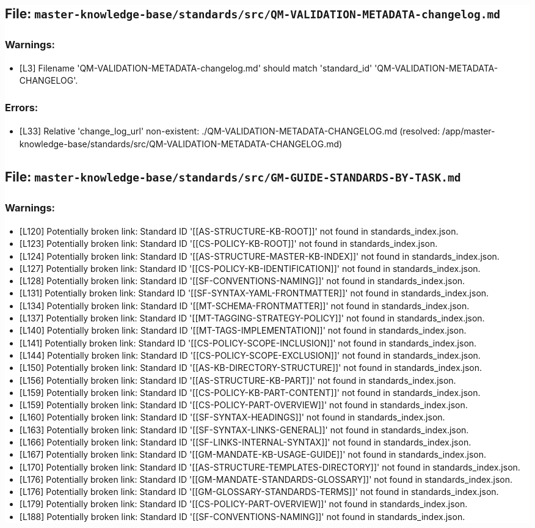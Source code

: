 ## File: `master-knowledge-base/standards/src/QM-VALIDATION-METADATA-changelog.md`
### Warnings:
  - [L3] Filename 'QM-VALIDATION-METADATA-changelog.md' should match 'standard_id' 'QM-VALIDATION-METADATA-CHANGELOG'.
### Errors:
  - [L33] Relative 'change_log_url' non-existent: ./QM-VALIDATION-METADATA-CHANGELOG.md (resolved: /app/master-knowledge-base/standards/src/QM-VALIDATION-METADATA-CHANGELOG.md)

## File: `master-knowledge-base/standards/src/GM-GUIDE-STANDARDS-BY-TASK.md`
### Warnings:
  - [L120] Potentially broken link: Standard ID '[[AS-STRUCTURE-KB-ROOT]]' not found in standards_index.json.
  - [L123] Potentially broken link: Standard ID '[[CS-POLICY-KB-ROOT]]' not found in standards_index.json.
  - [L124] Potentially broken link: Standard ID '[[AS-STRUCTURE-MASTER-KB-INDEX]]' not found in standards_index.json.
  - [L127] Potentially broken link: Standard ID '[[CS-POLICY-KB-IDENTIFICATION]]' not found in standards_index.json.
  - [L128] Potentially broken link: Standard ID '[[SF-CONVENTIONS-NAMING]]' not found in standards_index.json.
  - [L131] Potentially broken link: Standard ID '[[SF-SYNTAX-YAML-FRONTMATTER]]' not found in standards_index.json.
  - [L134] Potentially broken link: Standard ID '[[MT-SCHEMA-FRONTMATTER]]' not found in standards_index.json.
  - [L137] Potentially broken link: Standard ID '[[MT-TAGGING-STRATEGY-POLICY]]' not found in standards_index.json.
  - [L140] Potentially broken link: Standard ID '[[MT-TAGS-IMPLEMENTATION]]' not found in standards_index.json.
  - [L141] Potentially broken link: Standard ID '[[CS-POLICY-SCOPE-INCLUSION]]' not found in standards_index.json.
  - [L144] Potentially broken link: Standard ID '[[CS-POLICY-SCOPE-EXCLUSION]]' not found in standards_index.json.
  - [L150] Potentially broken link: Standard ID '[[AS-KB-DIRECTORY-STRUCTURE]]' not found in standards_index.json.
  - [L156] Potentially broken link: Standard ID '[[AS-STRUCTURE-KB-PART]]' not found in standards_index.json.
  - [L159] Potentially broken link: Standard ID '[[CS-POLICY-KB-PART-CONTENT]]' not found in standards_index.json.
  - [L159] Potentially broken link: Standard ID '[[CS-POLICY-PART-OVERVIEW]]' not found in standards_index.json.
  - [L160] Potentially broken link: Standard ID '[[SF-SYNTAX-HEADINGS]]' not found in standards_index.json.
  - [L163] Potentially broken link: Standard ID '[[SF-SYNTAX-LINKS-GENERAL]]' not found in standards_index.json.
  - [L166] Potentially broken link: Standard ID '[[SF-LINKS-INTERNAL-SYNTAX]]' not found in standards_index.json.
  - [L167] Potentially broken link: Standard ID '[[GM-MANDATE-KB-USAGE-GUIDE]]' not found in standards_index.json.
  - [L170] Potentially broken link: Standard ID '[[AS-STRUCTURE-TEMPLATES-DIRECTORY]]' not found in standards_index.json.
  - [L176] Potentially broken link: Standard ID '[[GM-MANDATE-STANDARDS-GLOSSARY]]' not found in standards_index.json.
  - [L176] Potentially broken link: Standard ID '[[GM-GLOSSARY-STANDARDS-TERMS]]' not found in standards_index.json.
  - [L179] Potentially broken link: Standard ID '[[CS-POLICY-PART-OVERVIEW]]' not found in standards_index.json.
  - [L188] Potentially broken link: Standard ID '[[SF-CONVENTIONS-NAMING]]' not found in standards_index.json.